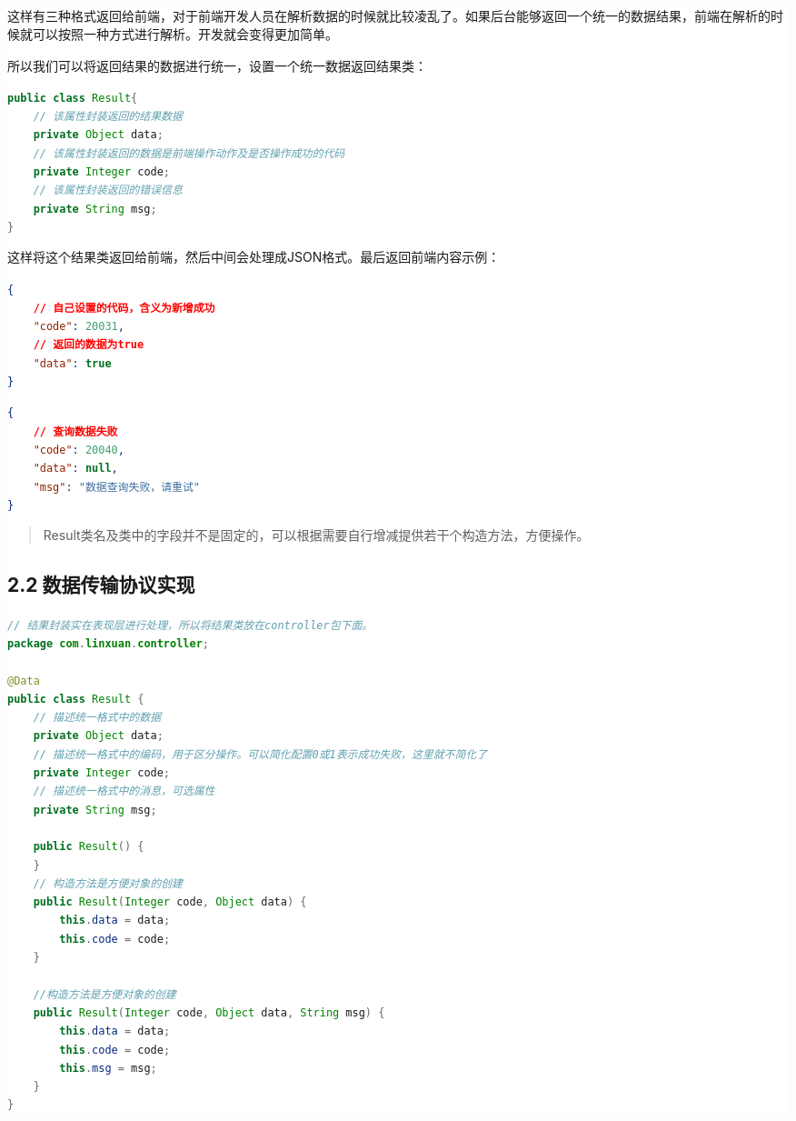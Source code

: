 
这样有三种格式返回给前端，对于前端开发人员在解析数据的时候就比较凌乱了。如果后台能够返回一个统一的数据结果，前端在解析的时候就可以按照一种方式进行解析。开发就会变得更加简单。

所以我们可以将返回结果的数据进行统一，设置一个统一数据返回结果类：

```java
public class Result{
    // 该属性封装返回的结果数据
	private Object data;
    // 该属性封装返回的数据是前端操作动作及是否操作成功的代码
	private Integer code;
    // 该属性封装返回的错误信息
	private String msg;
}
```

这样将这个结果类返回给前端，然后中间会处理成JSON格式。最后返回前端内容示例：

```json
{
    // 自己设置的代码，含义为新增成功
    "code": 20031,
    // 返回的数据为true
    "data": true
}
```

```json
{
    // 查询数据失败
    "code": 20040,
    "data": null,
    "msg": "数据查询失败，请重试"
}
```

> Result类名及类中的字段并不是固定的，可以根据需要自行增减提供若干个构造方法，方便操作。

## 2.2 数据传输协议实现

```java
// 结果封装实在表现层进行处理，所以将结果类放在controller包下面。
package com.linxuan.controller;

@Data
public class Result {
    // 描述统一格式中的数据
    private Object data;
    // 描述统一格式中的编码，用于区分操作。可以简化配置0或1表示成功失败，这里就不简化了
    private Integer code;
    // 描述统一格式中的消息，可选属性
    private String msg;

    public Result() {
    }
	// 构造方法是方便对象的创建
    public Result(Integer code, Object data) {
        this.data = data;
        this.code = code;
    }
    
	//构造方法是方便对象的创建
    public Result(Integer code, Object data, String msg) {
        this.data = data;
        this.code = code;
        this.msg = msg;
    }
}
```